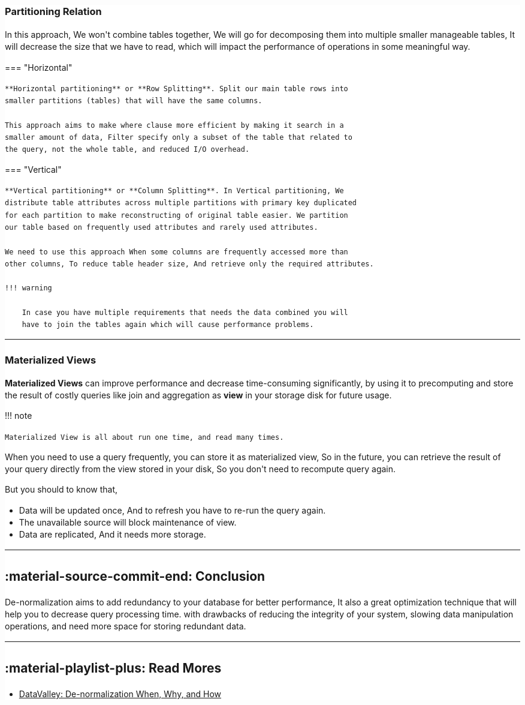 
### Partitioning Relation

In this approach, We won't combine tables together, We will go for decomposing
them into multiple smaller manageable tables, It will decrease the size that we
have to read, which will impact the performance of operations in some meaningful way.

=== "Horizontal"

    **Horizontal partitioning** or **Row Splitting**. Split our main table rows into
    smaller partitions (tables) that will have the same columns.

    This approach aims to make where clause more efficient by making it search in a
    smaller amount of data, Filter specify only a subset of the table that related to
    the query, not the whole table, and reduced I/O overhead.

=== "Vertical"

    **Vertical partitioning** or **Column Splitting**. In Vertical partitioning, We
    distribute table attributes across multiple partitions with primary key duplicated
    for each partition to make reconstructing of original table easier. We partition
    our table based on frequently used attributes and rarely used attributes.

    We need to use this approach When some columns are frequently accessed more than
    other columns, To reduce table header size, And retrieve only the required attributes.

    !!! warning

        In case you have multiple requirements that needs the data combined you will
        have to join the tables again which will cause performance problems.

---

### Materialized Views

**Materialized Views** can improve performance and decrease time-consuming significantly,
by using it to precomputing and store the result of costly queries like join and
aggregation as **view** in your storage disk for future usage.

!!! note

    Materialized View is all about run one time, and read many times.

When you need to use a query frequently, you can store it as materialized view,
So in the future, you can retrieve the result of your query directly from the view
stored in your disk, So you don't need to recompute query again.

But you should to know that,

- Data will be updated once, And to refresh you have to re-run the query again.
- The unavailable source will block maintenance of view.
- Data are replicated, And it needs more storage.

---

## :material-source-commit-end: Conclusion

De-normalization aims to add redundancy to your database for better performance,
It also a great optimization technique that will help you to decrease query processing time.
with drawbacks of reducing the integrity of your system, slowing data manipulation operations,
and need more space for storing redundant data.

---

## :material-playlist-plus: Read Mores

- [DataValley: De-normalization When, Why, and How](https://datavalley.technology/denormalization-when-why-and-how/)
